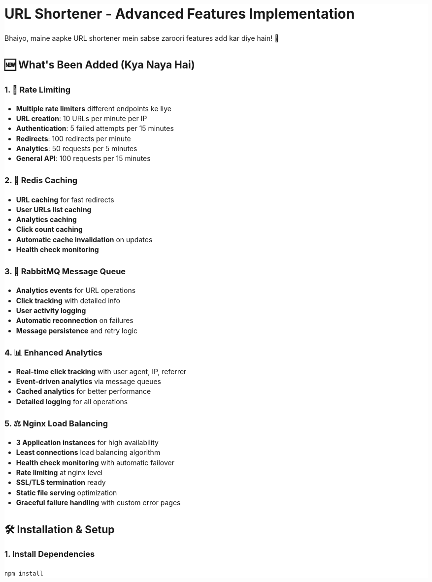 # URL Shortener - Advanced Features Implementation

Bhaiyo, maine aapke URL shortener mein sabse zaroori features add kar diye hain! 🚀

## 🆕 What's Been Added (Kya Naya Hai)

### 1. 🚦 Rate Limiting
- **Multiple rate limiters** different endpoints ke liye
- **URL creation**: 10 URLs per minute per IP
- **Authentication**: 5 failed attempts per 15 minutes
- **Redirects**: 100 redirects per minute
- **Analytics**: 50 requests per 5 minutes
- **General API**: 100 requests per 15 minutes

### 2. 🔴 Redis Caching
- **URL caching** for fast redirects
- **User URLs list caching** 
- **Analytics caching**
- **Click count caching**
- **Automatic cache invalidation** on updates
- **Health check monitoring**

### 3. 🐰 RabbitMQ Message Queue
- **Analytics events** for URL operations
- **Click tracking** with detailed info
- **User activity logging**
- **Automatic reconnection** on failures
- **Message persistence** and retry logic

### 4. 📊 Enhanced Analytics
- **Real-time click tracking** with user agent, IP, referrer
- **Event-driven analytics** via message queues
- **Cached analytics** for better performance
- **Detailed logging** for all operations

### 5. ⚖️ Nginx Load Balancing
- **3 Application instances** for high availability
- **Least connections** load balancing algorithm
- **Health check monitoring** with automatic failover
- **Rate limiting** at nginx level
- **SSL/TLS termination** ready
- **Static file serving** optimization
- **Graceful failure handling** with custom error pages

## 🛠️ Installation & Setup

### 1. Install Dependencies
```bash
npm install
```

